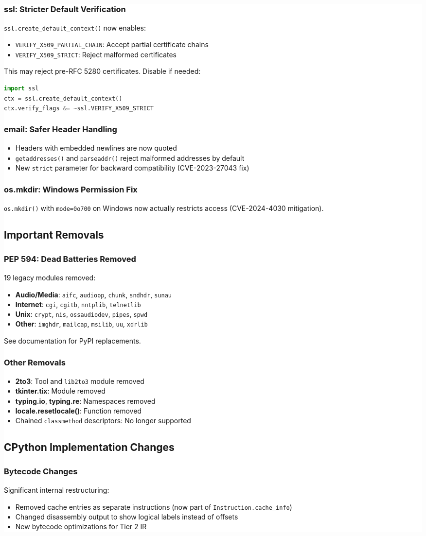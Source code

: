 ### ssl: Stricter Default Verification

`ssl.create_default_context()` now enables:

- `VERIFY_X509_PARTIAL_CHAIN`: Accept partial certificate chains
- `VERIFY_X509_STRICT`: Reject malformed certificates

This may reject pre-RFC 5280 certificates. Disable if needed:

```python
import ssl
ctx = ssl.create_default_context()
ctx.verify_flags &= ~ssl.VERIFY_X509_STRICT
```

### email: Safer Header Handling

- Headers with embedded newlines are now quoted
- `getaddresses()` and `parseaddr()` reject malformed addresses by default
- New `strict` parameter for backward compatibility (CVE-2023-27043 fix)

### os.mkdir: Windows Permission Fix

`os.mkdir()` with `mode=0o700` on Windows now actually restricts access (CVE-2024-4030 mitigation).

## Important Removals

### PEP 594: Dead Batteries Removed

19 legacy modules removed:

- **Audio/Media**: `aifc`, `audioop`, `chunk`, `sndhdr`, `sunau`
- **Internet**: `cgi`, `cgitb`, `nntplib`, `telnetlib`
- **Unix**: `crypt`, `nis`, `ossaudiodev`, `pipes`, `spwd`
- **Other**: `imghdr`, `mailcap`, `msilib`, `uu`, `xdrlib`

See documentation for PyPI replacements.

### Other Removals

- **2to3**: Tool and `lib2to3` module removed
- **tkinter.tix**: Module removed
- **typing.io**, **typing.re**: Namespaces removed
- **locale.resetlocale()**: Function removed
- Chained `classmethod` descriptors: No longer supported

## CPython Implementation Changes

### Bytecode Changes

Significant internal restructuring:

- Removed cache entries as separate instructions (now part of `Instruction.cache_info`)
- Changed disassembly output to show logical labels instead of offsets
- New bytecode optimizations for Tier 2 IR
